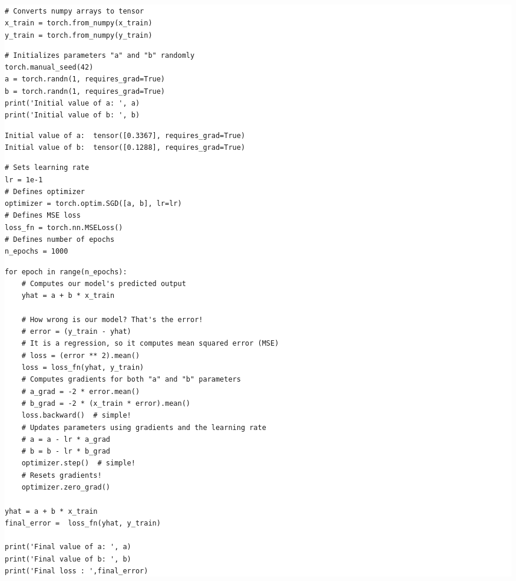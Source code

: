 
```
# Converts numpy arrays to tensor
x_train = torch.from_numpy(x_train)
y_train = torch.from_numpy(y_train)
```


```
# Initializes parameters "a" and "b" randomly
torch.manual_seed(42)
a = torch.randn(1, requires_grad=True)
b = torch.randn(1, requires_grad=True)
print('Initial value of a: ', a)
print('Initial value of b: ', b)
```

    Initial value of a:  tensor([0.3367], requires_grad=True)
    Initial value of b:  tensor([0.1288], requires_grad=True)
    


```
# Sets learning rate
lr = 1e-1
# Defines optimizer
optimizer = torch.optim.SGD([a, b], lr=lr)
# Defines MSE loss
loss_fn = torch.nn.MSELoss()
# Defines number of epochs
n_epochs = 1000
```


```
for epoch in range(n_epochs):
    # Computes our model's predicted output
    yhat = a + b * x_train
    
    # How wrong is our model? That's the error! 
    # error = (y_train - yhat)
    # It is a regression, so it computes mean squared error (MSE)
    # loss = (error ** 2).mean()
    loss = loss_fn(yhat, y_train)
    # Computes gradients for both "a" and "b" parameters
    # a_grad = -2 * error.mean()
    # b_grad = -2 * (x_train * error).mean()
    loss.backward()  # simple!
    # Updates parameters using gradients and the learning rate
    # a = a - lr * a_grad
    # b = b - lr * b_grad
    optimizer.step()  # simple!
    # Resets gradients!
    optimizer.zero_grad()

yhat = a + b * x_train
final_error =  loss_fn(yhat, y_train)

print('Final value of a: ', a)
print('Final value of b: ', b)
print('Final loss : ',final_error)
```

